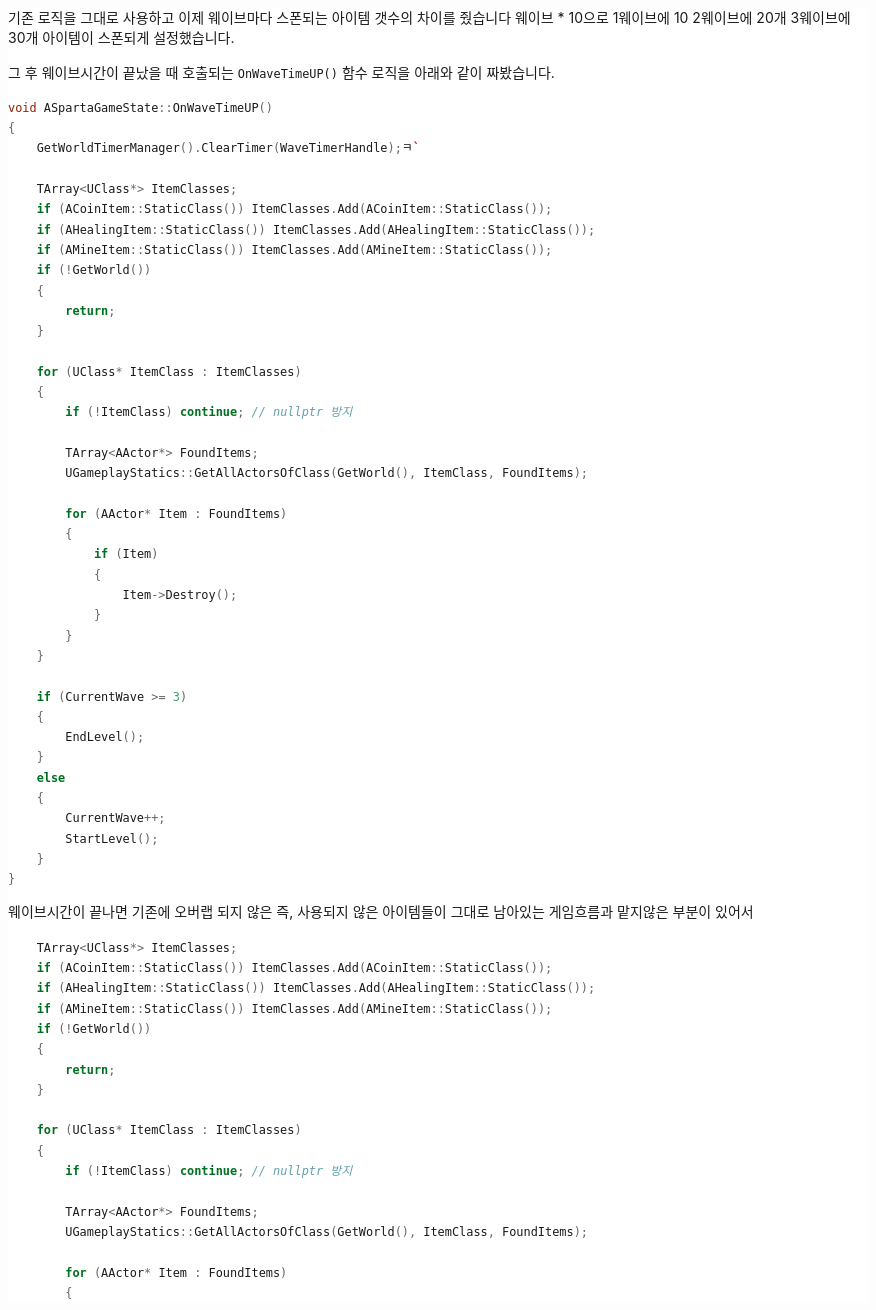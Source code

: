 기존 로직을 그대로 사용하고 이제 웨이브마다 스폰되는 아이템 갯수의 차이를 줬습니다 웨이브 * 10으로 1웨이브에 10 2웨이브에 20개 3웨이브에 30개 아이템이 스폰되게 설정했습니다.

그 후 웨이브시간이 끝났을 때 호출되는 `OnWaveTimeUP()` 함수 로직을 아래와 같이 짜봤습니다.
```cpp
void ASpartaGameState::OnWaveTimeUP()
{
	GetWorldTimerManager().ClearTimer(WaveTimerHandle);ㅋ`

	TArray<UClass*> ItemClasses;
	if (ACoinItem::StaticClass()) ItemClasses.Add(ACoinItem::StaticClass());
	if (AHealingItem::StaticClass()) ItemClasses.Add(AHealingItem::StaticClass());
	if (AMineItem::StaticClass()) ItemClasses.Add(AMineItem::StaticClass());
	if (!GetWorld())
	{
		return;
	}

	for (UClass* ItemClass : ItemClasses)
	{
		if (!ItemClass) continue; // nullptr 방지

		TArray<AActor*> FoundItems;
		UGameplayStatics::GetAllActorsOfClass(GetWorld(), ItemClass, FoundItems);

		for (AActor* Item : FoundItems)
		{
			if (Item)
			{
				Item->Destroy();
			}
		}
	}

	if (CurrentWave >= 3)
	{
		EndLevel();
	}
	else
	{
		CurrentWave++;
		StartLevel();
	}
}
```
웨이브시간이 끝나면 기존에 오버랩 되지 않은 즉, 사용되지 않은 아이템들이 그대로 남아있는 게임흐름과 맡지않은 부분이 있어서
```cpp
	TArray<UClass*> ItemClasses;
	if (ACoinItem::StaticClass()) ItemClasses.Add(ACoinItem::StaticClass());
	if (AHealingItem::StaticClass()) ItemClasses.Add(AHealingItem::StaticClass());
	if (AMineItem::StaticClass()) ItemClasses.Add(AMineItem::StaticClass());
	if (!GetWorld())
	{
		return;
	}

	for (UClass* ItemClass : ItemClasses)
	{
		if (!ItemClass) continue; // nullptr 방지

		TArray<AActor*> FoundItems;
		UGameplayStatics::GetAllActorsOfClass(GetWorld(), ItemClass, FoundItems);

		for (AActor* Item : FoundItems)
		{
```